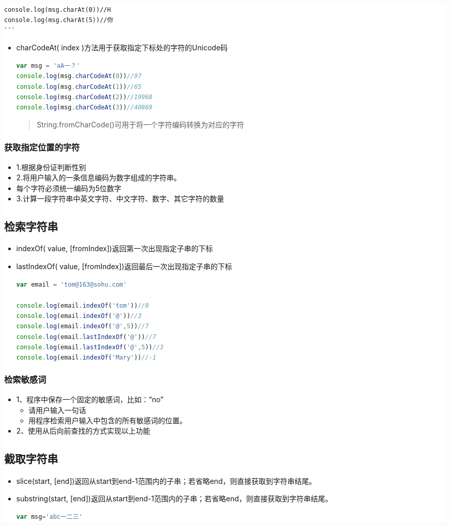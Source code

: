     console.log(msg.charAt(0))//H
    console.log(msg.charAt(5))//你
    ```

  * charCodeAt( index )方法用于获取指定下标处的字符的Unicode码

    ```js
    var msg = 'aA一？'
    console.log(msg.charCodeAt(0))//97
    console.log(msg.charCodeAt(1))//65
    console.log(msg.charCodeAt(2))//19968
    console.log(msg.charCodeAt(3))//40869
    ```

    > String.fromCharCode()可用于将一个字符编码转换为对应的字符

### 获取指定位置的字符

  * 1.根据身份证判断性别
  * 2.将用户输入的一条信息编码为数字组成的字符串。
  * 每个字符必须统一编码为5位数字
  * 3.计算一段字符串中英文字符、中文字符、数字、其它字符的数量

## 检索字符串

  * indexOf( value, [fromIndex])返回第一次出现指定子串的下标
  * lastIndexOf( value, [fromIndex])返回最后一次出现指定子串的下标

    ```js
    var email = 'tom@163@sohu.com'

    console.log(email.indexOf('tom'))//0
    console.log(email.indexOf('@'))//3
    console.log(email.indexOf('@',5))//7
    console.log(email.lastIndexOf('@'))//7
    console.log(email.lastIndexOf('@',5))//3
    console.log(email.indexOf('Mary'))//-1
    ```

### 检索敏感词

  * 1、程序中保存一个固定的敏感词，比如：“no”
    * 请用户输入一句话
    * 用程序检索用户输入中包含的所有敏感词的位置。
  * 2、使用从后向前查找的方式实现以上功能

## 截取字符串

  * slice(start, [end])返回从start到end-1范围内的子串；若省略end，则直接获取到字符串结尾。
  * substring(start, [end])返回从start到end-1范围内的子串；若省略end，则直接获取到字符串结尾。

    ```js
    var msg='abc一二三'
